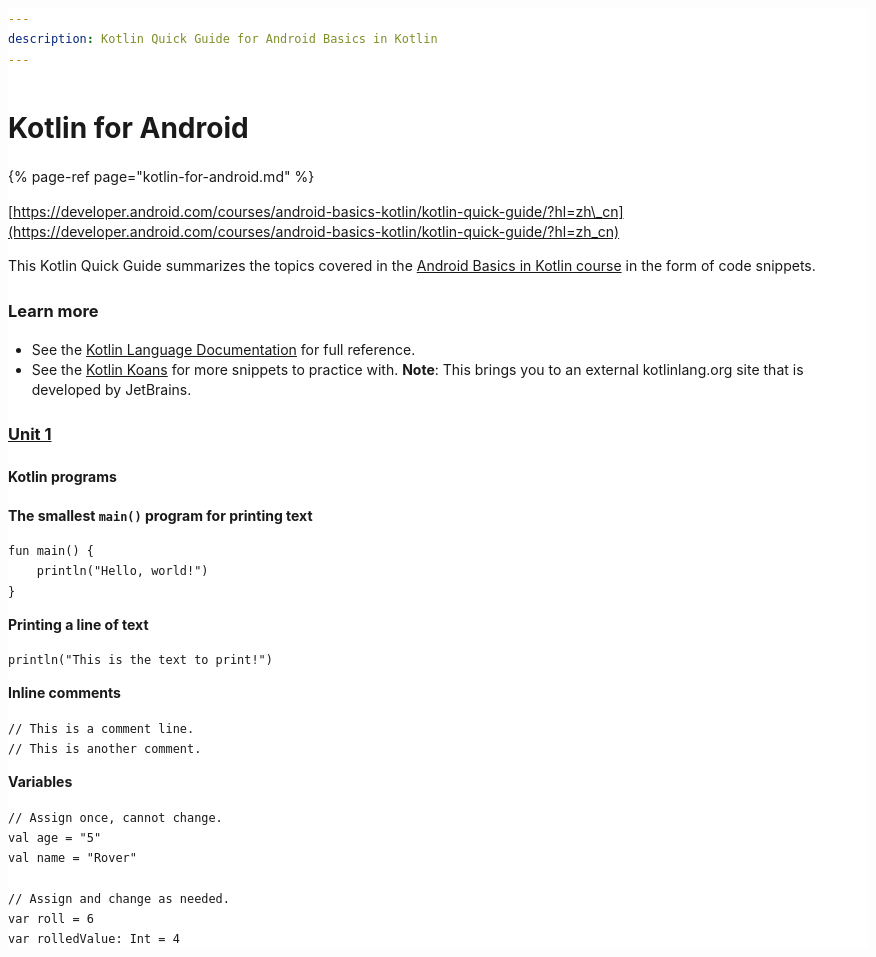 ```yaml
---
description: Kotlin Quick Guide for Android Basics in Kotlin
---
```


# Kotlin for Android



{% page-ref page="kotlin-for-android.md" %}

[https://developer.android.com/courses/android-basics-kotlin/kotlin-quick-guide/?hl=zh\_cn](https://developer.android.com/courses/android-basics-kotlin/kotlin-quick-guide/?hl=zh_cn)



This Kotlin Quick Guide summarizes the topics covered in the [Android Basics in Kotlin course](https://developer.android.com/courses/android-basics-kotlin/course?hl=zh_cn) in the form of code snippets.

### Learn more <a id="learn_more"></a>

* See the [Kotlin Language Documentation](https://kotlinlang.org/docs/reference/) for full reference.
* See the [Kotlin Koans](https://play.kotlinlang.org/koans/overview) for more snippets to practice with. **Note**: This brings you to an external kotlinlang.org site that is developed by JetBrains.

### [Unit 1](https://developer.android.com/courses/android-basics-kotlin/unit-1?hl=zh_cn) <a id="unit_1"></a>

#### Kotlin programs <a id="kotlin_programs"></a>

**The smallest `main()` program for printing text**

```text
fun main() {
    println("Hello, world!")
}
```

**Printing a line of text**

```text
println("This is the text to print!")
```

**Inline comments**

```text
// This is a comment line.
// This is another comment.
```

**Variables**

```text
// Assign once, cannot change.
val age = "5"
val name = "Rover"

// Assign and change as needed.
var roll = 6
var rolledValue: Int = 4
```
